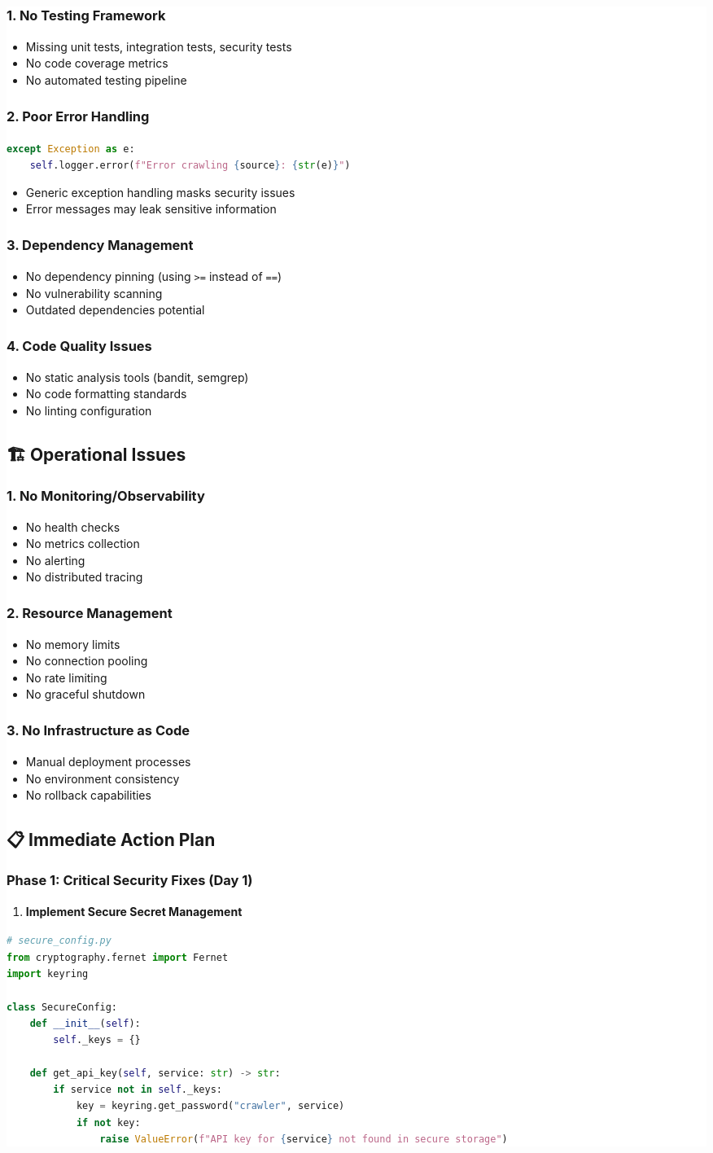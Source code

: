 ### 1. **No Testing Framework**
- Missing unit tests, integration tests, security tests
- No code coverage metrics
- No automated testing pipeline

### 2. **Poor Error Handling**
```python
except Exception as e:
    self.logger.error(f"Error crawling {source}: {str(e)}")
```
- Generic exception handling masks security issues
- Error messages may leak sensitive information

### 3. **Dependency Management**
- No dependency pinning (using `>=` instead of `==`)
- No vulnerability scanning
- Outdated dependencies potential

### 4. **Code Quality Issues**
- No static analysis tools (bandit, semgrep)
- No code formatting standards
- No linting configuration

## 🏗️ Operational Issues

### 1. **No Monitoring/Observability**
- No health checks
- No metrics collection
- No alerting
- No distributed tracing

### 2. **Resource Management**
- No memory limits
- No connection pooling
- No rate limiting
- No graceful shutdown

### 3. **No Infrastructure as Code**
- Manual deployment processes
- No environment consistency
- No rollback capabilities

## 📋 Immediate Action Plan

### Phase 1: Critical Security Fixes (Day 1)

1. **Implement Secure Secret Management**
```python
# secure_config.py
from cryptography.fernet import Fernet
import keyring

class SecureConfig:
    def __init__(self):
        self._keys = {}
    
    def get_api_key(self, service: str) -> str:
        if service not in self._keys:
            key = keyring.get_password("crawler", service)
            if not key:
                raise ValueError(f"API key for {service} not found in secure storage")
```